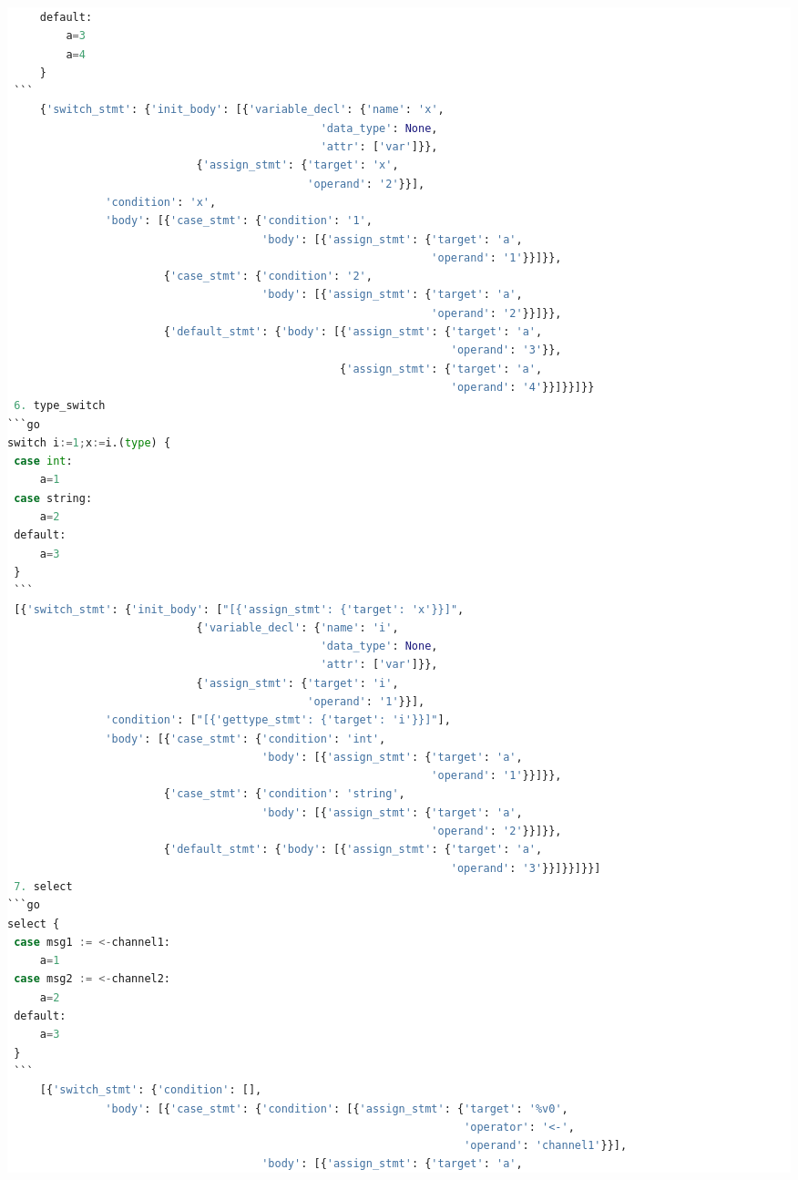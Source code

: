    ```py
        default:
            a=3
            a=4
        }
    ```
        {'switch_stmt': {'init_body': [{'variable_decl': {'name': 'x',
                                                   'data_type': None,
                                                   'attr': ['var']}},
                                {'assign_stmt': {'target': 'x',
                                                 'operand': '2'}}],
                  'condition': 'x',
                  'body': [{'case_stmt': {'condition': '1',
                                          'body': [{'assign_stmt': {'target': 'a',
                                                                    'operand': '1'}}]}},
                           {'case_stmt': {'condition': '2',
                                          'body': [{'assign_stmt': {'target': 'a',
                                                                    'operand': '2'}}]}},
                           {'default_stmt': {'body': [{'assign_stmt': {'target': 'a',
                                                                       'operand': '3'}},
                                                      {'assign_stmt': {'target': 'a',
                                                                       'operand': '4'}}]}}]}}
    6. type_switch
   ```go
   switch i:=1;x:=i.(type) {
    case int:
        a=1
    case string:
        a=2
    default:
        a=3
    }
    ```
    [{'switch_stmt': {'init_body': ["[{'assign_stmt': {'target': 'x'}}]",
                                {'variable_decl': {'name': 'i',
                                                   'data_type': None,
                                                   'attr': ['var']}},
                                {'assign_stmt': {'target': 'i',
                                                 'operand': '1'}}],
                  'condition': ["[{'gettype_stmt': {'target': 'i'}}]"],
                  'body': [{'case_stmt': {'condition': 'int',
                                          'body': [{'assign_stmt': {'target': 'a',
                                                                    'operand': '1'}}]}},
                           {'case_stmt': {'condition': 'string',
                                          'body': [{'assign_stmt': {'target': 'a',
                                                                    'operand': '2'}}]}},
                           {'default_stmt': {'body': [{'assign_stmt': {'target': 'a',
                                                                       'operand': '3'}}]}}]}}]
    7. select
   ```go
   select {
    case msg1 := <-channel1:
        a=1
    case msg2 := <-channel2:
        a=2
    default:
        a=3
    }
    ```
        [{'switch_stmt': {'condition': [],
                  'body': [{'case_stmt': {'condition': [{'assign_stmt': {'target': '%v0',
                                                                         'operator': '<-',
                                                                         'operand': 'channel1'}}],
                                          'body': [{'assign_stmt': {'target': 'a',
   ```